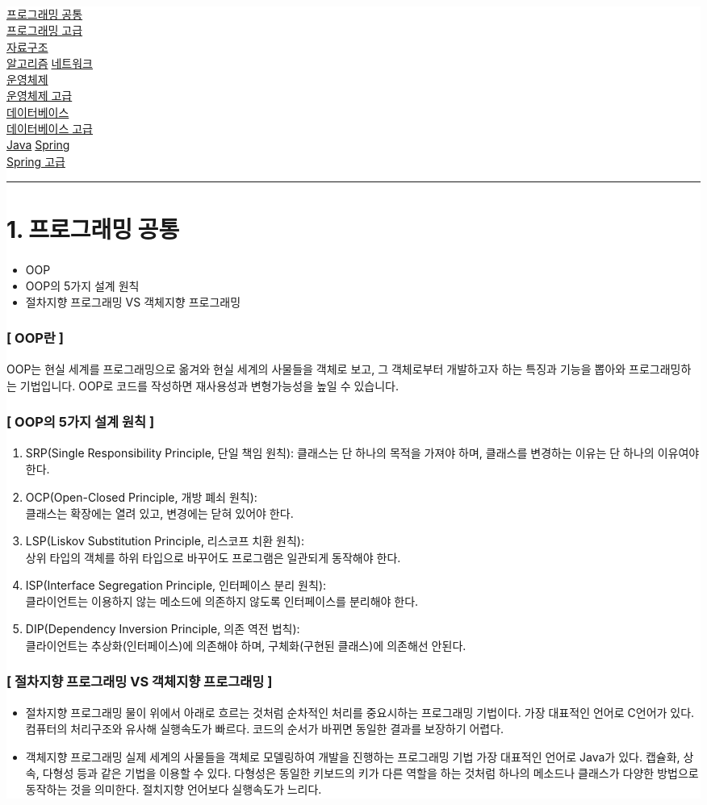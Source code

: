 [프로그래밍 공통](#1-프로그래밍-공통)  
[프로그래밍 고급](#1-2-프로그래밍-공통---고급)  
[자료구조](#2-자료구조)  
[알고리즘](#3-알고리즘)
[네트워크](#4-네트워크)  
[운영체제](#5-운영체제)  
[운영체제 고급](#5-운영체제---고급)  
[데이터베이스](#6-데이터베이스)  
[데이터베이스 고급](#6-데이터베이스---고급)  
[Java](#7-개발-언어java-위주)
[Spring](#8-백엔드spring-위주)  
[Spring 고급](#8-백엔드spring-위주---고급)  

---
# 1. 프로그래밍 공통
- OOP
- OOP의 5가지 설계 원칙
- 절차지향 프로그래밍 VS 객체지향 프로그래밍

### [ OOP란 ]
OOP는 현실 세계를 프로그래밍으로 옮겨와 현실 세계의 사물들을 객체로 보고, 그 객체로부터 개발하고자 하는 특징과 기능을 뽑아와 프로그래밍하는 기법입니다. OOP로 코드를 작성하면 재사용성과 변형가능성을 높일 수 있습니다.

### [ OOP의 5가지 설계 원칙 ]
1. SRP(Single Responsibility Principle, 단일 책임 원칙): 
클래스는 단 하나의 목적을 가져야 하며, 클래스를 변경하는 이유는 단 하나의 이유여야 한다.  

2. OCP(Open-Closed Principle, 개방 폐쇠 원칙):  
클래스는 확장에는 열려 있고, 변경에는 닫혀 있어야 한다.
3. LSP(Liskov Substitution Principle, 리스코프 치환 원칙):  
상위 타입의 객체를 하위 타입으로 바꾸어도 프로그램은 일관되게 동작해야 한다.  

4. ISP(Interface Segregation Principle, 인터페이스 분리 원칙):  
클라이언트는 이용하지 않는 메소드에 의존하지 않도록 인터페이스를 분리해야 한다.  

5. DIP(Dependency Inversion Principle, 의존 역전 법칙):  
클라이언트는 추상화(인터페이스)에 의존해야 하며, 구체화(구현된 클래스)에 의존해선 안된다.

### [ 절차지향 프로그래밍 VS 객체지향 프로그래밍 ]
- 절차지향 프로그래밍
물이 위에서 아래로 흐르는 것처럼 순차적인 처리를 중요시하는 프로그래밍 기법이다.
가장 대표적인 언어로 C언어가 있다.
컴퓨터의 처리구조와 유사해 실행속도가 빠르다.
코드의 순서가 바뀌면 동일한 결과를 보장하기 어렵다.  

- 객체지향 프로그래밍
실제 세계의 사물들을 객체로 모델링하여 개발을 진행하는 프로그래밍 기법
가장 대표적인 언어로 Java가 있다.
캡슐화, 상속, 다형성 등과 같은 기법을 이용할 수 있다. 다형성은 동일한 키보드의 키가 다른 역할을 하는 것처럼 하나의 메소드나 클래스가 다양한 방법으로 동작하는 것을 의미한다.
절치지향 언어보다 실행속도가 느리다.
 